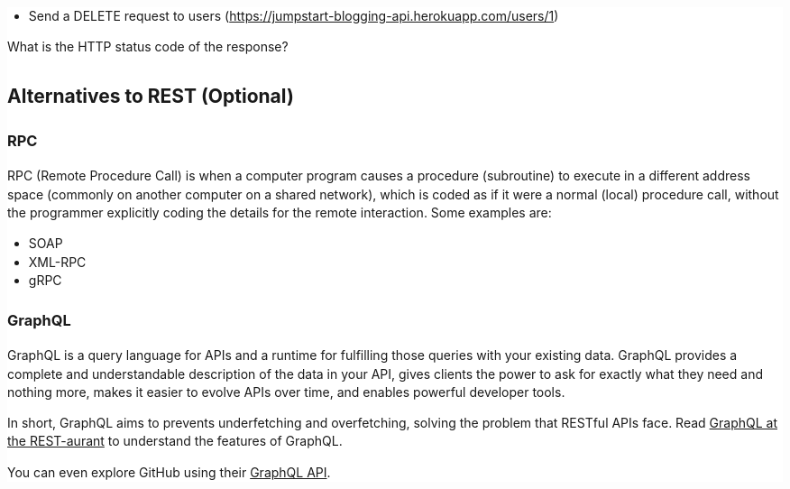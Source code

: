 - Send a DELETE request to users (https://jumpstart-blogging-api.herokuapp.com/users/1)

What is the HTTP status code of the response?

## Alternatives to REST (Optional)

### RPC

RPC (Remote Procedure Call) is when a computer program causes a procedure (subroutine) to execute in a different address space (commonly on another computer on a shared network), which is coded as if it were a normal (local) procedure call, without the programmer explicitly coding the details for the remote interaction. Some examples are:

- SOAP
- XML-RPC
- gRPC

### GraphQL

GraphQL is a query language for APIs and a runtime for fulfilling those queries with your existing data. GraphQL provides a complete and understandable description of the data in your API, gives clients the power to ask for exactly what they need and nothing more, makes it easier to evolve APIs over time, and enables powerful developer tools.

In short, GraphQL aims to prevents underfetching and overfetching, solving the problem that RESTful APIs face.
Read [GraphQL at the REST-aurant](https://medium.com/javascript-scene/graphql-at-the-rest-aurant-f4091054e82a) to understand the features of GraphQL.

You can even explore GitHub using their [GraphQL API](https://developer.github.com/v4/explorer/).
